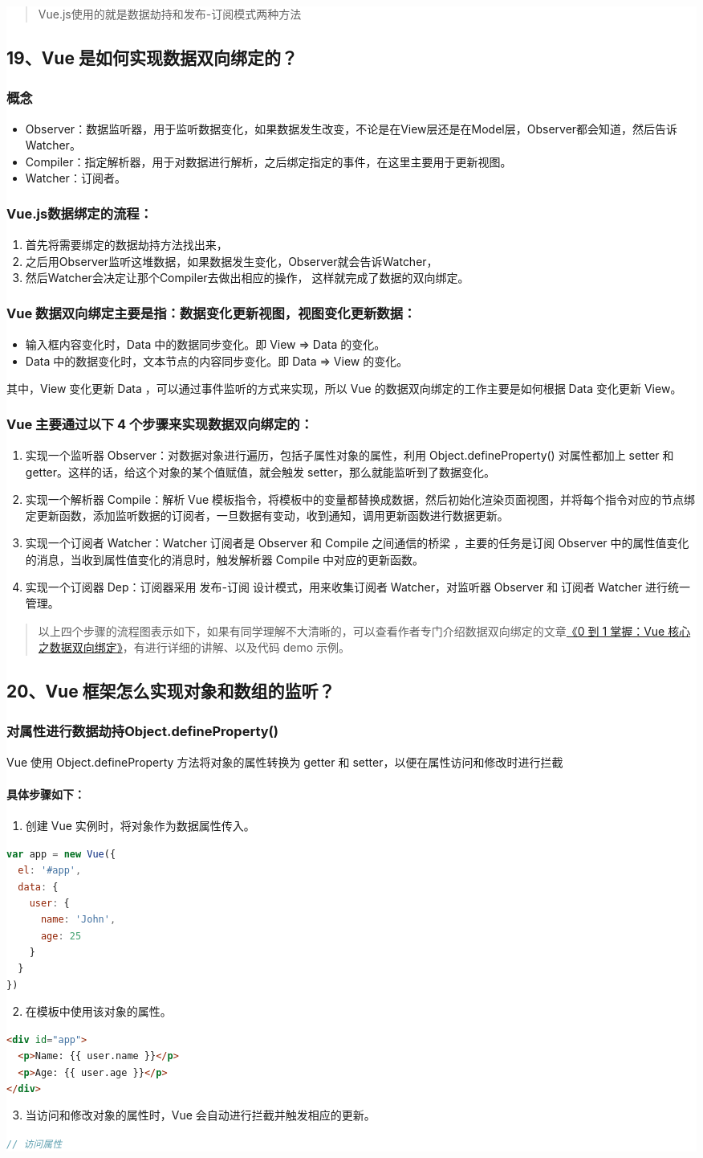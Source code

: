 > Vue.js使用的就是数据劫持和发布-订阅模式两种方法

## 19、Vue 是如何实现数据双向绑定的？
### 概念
- Observer：数据监听器，用于监听数据变化，如果数据发生改变，不论是在View层还是在Model层，Observer都会知道，然后告诉Watcher。
- Compiler：指定解析器，用于对数据进行解析，之后绑定指定的事件，在这里主要用于更新视图。
- Watcher：订阅者。
### Vue.js数据绑定的流程：
  1. 首先将需要绑定的数据劫持方法找出来，
  2. 之后用Observer监听这堆数据，如果数据发生变化，Observer就会告诉Watcher，
  3. 然后Watcher会决定让那个Compiler去做出相应的操作，
  这样就完成了数据的双向绑定。
### Vue 数据双向绑定主要是指：数据变化更新视图，视图变化更新数据：


- 输入框内容变化时，Data 中的数据同步变化。即 View => Data 的变化。
- Data 中的数据变化时，文本节点的内容同步变化。即 Data => View 的变化。

其中，View 变化更新 Data ，可以通过事件监听的方式来实现，所以 Vue 的数据双向绑定的工作主要是如何根据 Data 变化更新 View。

### Vue 主要通过以下 4 个步骤来实现数据双向绑定的：

1. 实现一个监听器 Observer：对数据对象进行遍历，包括子属性对象的属性，利用 Object.defineProperty() 对属性都加上 setter 和 getter。这样的话，给这个对象的某个值赋值，就会触发 setter，那么就能监听到了数据变化。

2. 实现一个解析器 Compile：解析 Vue 模板指令，将模板中的变量都替换成数据，然后初始化渲染页面视图，并将每个指令对应的节点绑定更新函数，添加监听数据的订阅者，一旦数据有变动，收到通知，调用更新函数进行数据更新。

3. 实现一个订阅者 Watcher：Watcher 订阅者是 Observer 和 Compile 之间通信的桥梁 ，主要的任务是订阅 Observer 中的属性值变化的消息，当收到属性值变化的消息时，触发解析器 Compile 中对应的更新函数。

4. 实现一个订阅器 Dep：订阅器采用 发布-订阅 设计模式，用来收集订阅者 Watcher，对监听器 Observer 和 订阅者 Watcher 进行统一管理。

> 以上四个步骤的流程图表示如下，如果有同学理解不大清晰的，可以查看作者专门介绍数据双向绑定的文章[《0 到 1 掌握：Vue 核心之数据双向绑定》](https://juejin.im/post/6844903903822086151)，有进行详细的讲解、以及代码 demo 示例。



## 20、Vue 框架怎么实现对象和数组的监听？
### 对属性进行数据劫持Object.defineProperty() 
Vue 使用 Object.defineProperty 方法将对象的属性转换为 getter 和 setter，以便在属性访问和修改时进行拦截
#### 具体步骤如下：

1. 创建 Vue 实例时，将对象作为数据属性传入。
```javascript
var app = new Vue({
  el: '#app',
  data: {
    user: {
      name: 'John',
      age: 25
    }
  }
})
```
2. 在模板中使用该对象的属性。
```html
<div id="app">
  <p>Name: {{ user.name }}</p>
  <p>Age: {{ user.age }}</p>
</div>
```
3. 当访问和修改对象的属性时，Vue 会自动进行拦截并触发相应的更新。
```js
// 访问属性
```